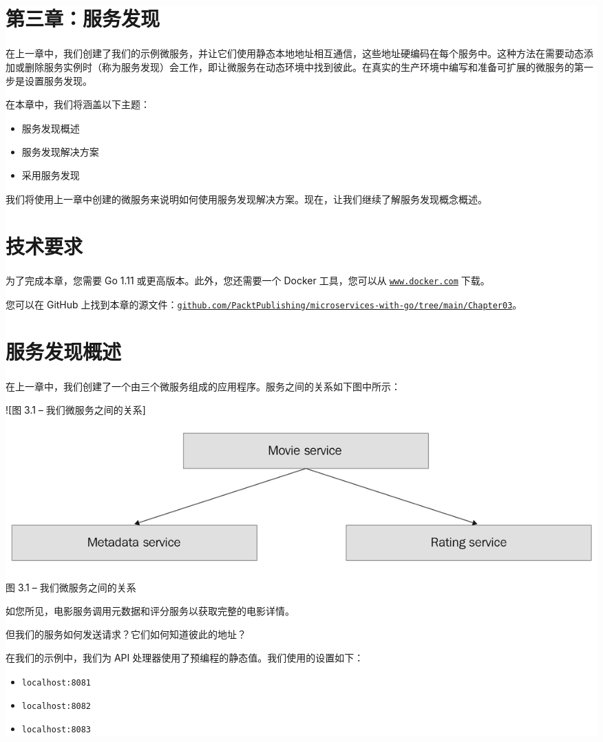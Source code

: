 

# 第三章：服务发现

在上一章中，我们创建了我们的示例微服务，并让它们使用静态本地地址相互通信，这些地址硬编码在每个服务中。这种方法在需要动态添加或删除服务实例时（称为服务发现）会工作，即让微服务在动态环境中找到彼此。在真实的生产环境中编写和准备可扩展的微服务的第一步是设置服务发现。

在本章中，我们将涵盖以下主题：

+   服务发现概述

+   服务发现解决方案

+   采用服务发现

我们将使用上一章中创建的微服务来说明如何使用服务发现解决方案。现在，让我们继续了解服务发现概念概述。

# 技术要求

为了完成本章，您需要 Go 1.11 或更高版本。此外，您还需要一个 Docker 工具，您可以从 [`www.docker.com`](https://www.docker.com) 下载。

您可以在 GitHub 上找到本章的源文件：[`github.com/PacktPublishing/microservices-with-go/tree/main/Chapter03`](https://github.com/PacktPublishing/microservices-with-go/tree/main/Chapter03)。

# 服务发现概述

在上一章中，我们创建了一个由三个微服务组成的应用程序。服务之间的关系如下图中所示：

![图 3.1 – 我们微服务之间的关系]

![图 3.1 – 我们微服务之间的关系](img/B18865_03_Figure_1.jpg)

图 3.1 – 我们微服务之间的关系

如您所见，电影服务调用元数据和评分服务以获取完整的电影详情。

但我们的服务如何发送请求？它们如何知道彼此的地址？

在我们的示例中，我们为 API 处理器使用了预编程的静态值。我们使用的设置如下：

+   `localhost:8081`

+   `localhost:8082`

+   `localhost:8083`
